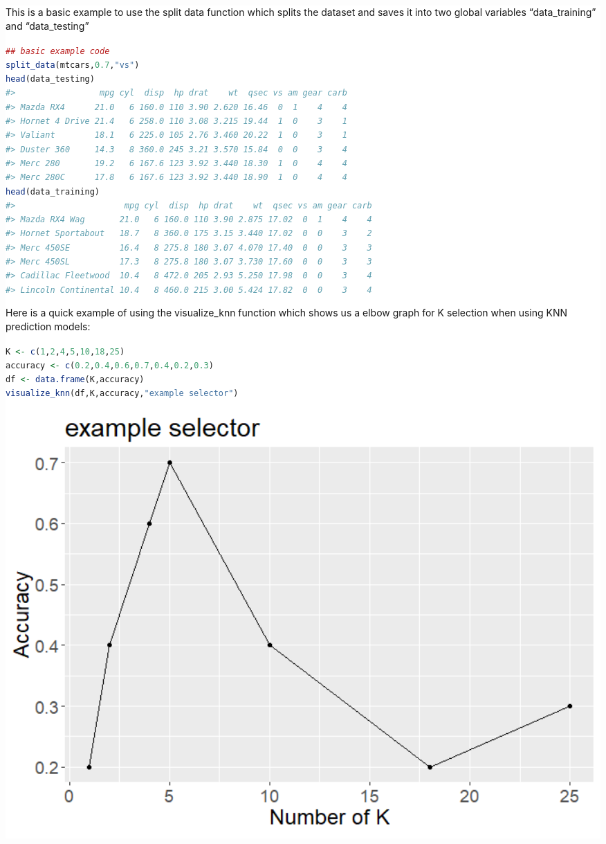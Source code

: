 This is a basic example to use the split data function which splits the
dataset and saves it into two global variables “data_training” and
“data_testing”

``` r
## basic example code
split_data(mtcars,0.7,"vs")
head(data_testing)
#>                 mpg cyl  disp  hp drat    wt  qsec vs am gear carb
#> Mazda RX4      21.0   6 160.0 110 3.90 2.620 16.46  0  1    4    4
#> Hornet 4 Drive 21.4   6 258.0 110 3.08 3.215 19.44  1  0    3    1
#> Valiant        18.1   6 225.0 105 2.76 3.460 20.22  1  0    3    1
#> Duster 360     14.3   8 360.0 245 3.21 3.570 15.84  0  0    3    4
#> Merc 280       19.2   6 167.6 123 3.92 3.440 18.30  1  0    4    4
#> Merc 280C      17.8   6 167.6 123 3.92 3.440 18.90  1  0    4    4
head(data_training)
#>                      mpg cyl  disp  hp drat    wt  qsec vs am gear carb
#> Mazda RX4 Wag       21.0   6 160.0 110 3.90 2.875 17.02  0  1    4    4
#> Hornet Sportabout   18.7   8 360.0 175 3.15 3.440 17.02  0  0    3    2
#> Merc 450SE          16.4   8 275.8 180 3.07 4.070 17.40  0  0    3    3
#> Merc 450SL          17.3   8 275.8 180 3.07 3.730 17.60  0  0    3    3
#> Cadillac Fleetwood  10.4   8 472.0 205 2.93 5.250 17.98  0  0    3    4
#> Lincoln Continental 10.4   8 460.0 215 3.00 5.424 17.82  0  0    3    4
```

Here is a quick example of using the visualize_knn function which shows
us a elbow graph for K selection when using KNN prediction models:

``` r
K <- c(1,2,4,5,10,18,25)
accuracy <- c(0.2,0.4,0.6,0.7,0.4,0.2,0.3)
df <- data.frame(K,accuracy)
visualize_knn(df,K,accuracy,"example selector")
```

<img src="man/figures/README_k selector-1.png" width="100%" />

